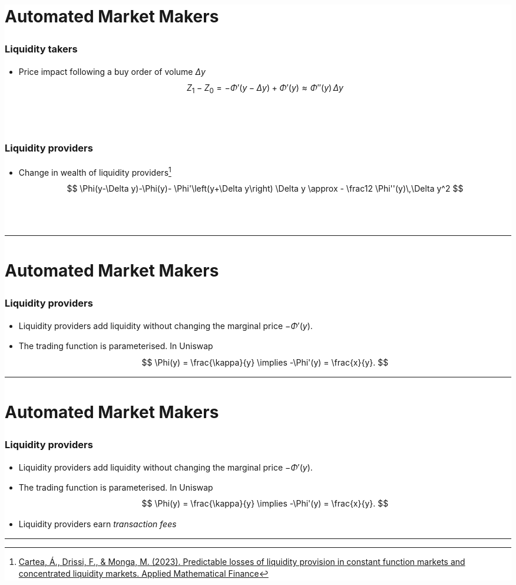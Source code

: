 # Automated Market Makers
### Liquidity takers


* Price impact following a buy order of volume $\Delta y$
$$
Z_1 - Z_0 =  -\Phi'(y-\Delta y) + \Phi'(y) \approx \Phi''(y)\,\Delta y
$$

<br>
<br>

### Liquidity providers

* Change in wealth of liquidity providers[^fn4]
$$  
\Phi(y-\Delta y)-\Phi(y)- \Phi'\left(y+\Delta y\right) \Delta y  \approx - \frac12 \Phi''(y)\,\Delta y^2
$$


<br><br>

[^fn4]: [Cartea, Á., Drissi, F., & Monga, M. (2023). Predictable losses of liquidity provision in constant function markets and concentrated liquidity markets. Applied Mathematical Finance](https://www.tandfonline.com/doi/full/10.1080/1350486X.2023.2277957)

---

# Automated Market Makers
### Liquidity providers

* Liquidity providers add liquidity without changing the marginal price $-\Phi'(y)$.

* The trading function is parameterised. In Uniswap
$$
\Phi(y) = \frac{\kappa}{y} \implies -\Phi'(y) =  \frac{x}{y}. 
$$

---

# Automated Market Makers
### Liquidity providers

* Liquidity providers add liquidity without changing the marginal price $-\Phi'(y)$.

* The trading function is parameterised. In Uniswap
$$
\Phi(y) = \frac{\kappa}{y} \implies -\Phi'(y) =  \frac{x}{y}. 
$$

* Liquidity providers earn *transaction fees*

---


[^fncbdc]: A common standard for fungible  tokens with design features based on central bank (or regulator) requirements
[^source1]: [source](https://www.bis.org/about/bisih/topics/cbdc/mariana.htm)
[^source2]: [source](https://www.bis.org/about/bisih/topics/cbdc/rialto.htm)
[^source3]: [source](https://www.bis.org/about/bisih/topics/suptech_regtech/pyxtrial.htm)
[^fn3]: [Cartea, Á., Drissi, F., & Monga, M. (2023). Predictable losses of liquidity provision in constant function markets and concentrated liquidity markets. Applied Mathematical Finance](https://www.tandfonline.com/doi/full/10.1080/1350486X.2023.2277957)
[^fn2]: [Cartea, Á., Drissi F., & Monga M. (2024) "Decentralized Finance and Automated Market Making: Predictable Loss and Optimal Liquidity Provision." SIAM Journal on Financial Mathematics.](https://epubs.siam.org/doi/full/10.1137/23M1602103)
[^fn6]: [Cartea, Á., Drissi, F., & Monga, M. (2023). Predictable losses of liquidity provision in constant function markets and concentrated liquidity markets. Applied Mathematical Finance.](https://www.tandfonline.com/doi/full/10.1080/1350486X.2023.2277957)